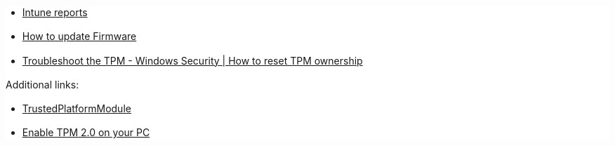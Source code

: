 - [Intune reports](../fundamentals/reports.md#device-enrollment-reports)

- [How to update Firmware](https://support.microsoft.com/windows/update-your-security-processor-tpm-firmware-94205cbc-a492-8d79-cc55-1ecd6b0a8022)

- [Troubleshoot the TPM - Windows Security | How to reset TPM ownership](/windows/security/hardware-security/tpm/initialize-and-configure-ownership-of-the-tpm)

Additional links:

- [TrustedPlatformModule](/powershell/module/trustedplatformmodule/?view=windowsserver2022-ps&viewFallbackFrom=win10-ps&preserve-view=true)

- [Enable TPM 2.0 on your PC](https://support.microsoft.com/en-gb/windows/enable-tpm-2-0-on-your-pc-1fd5a332-360d-4f46-a1e7-ae6b0c90645c)
